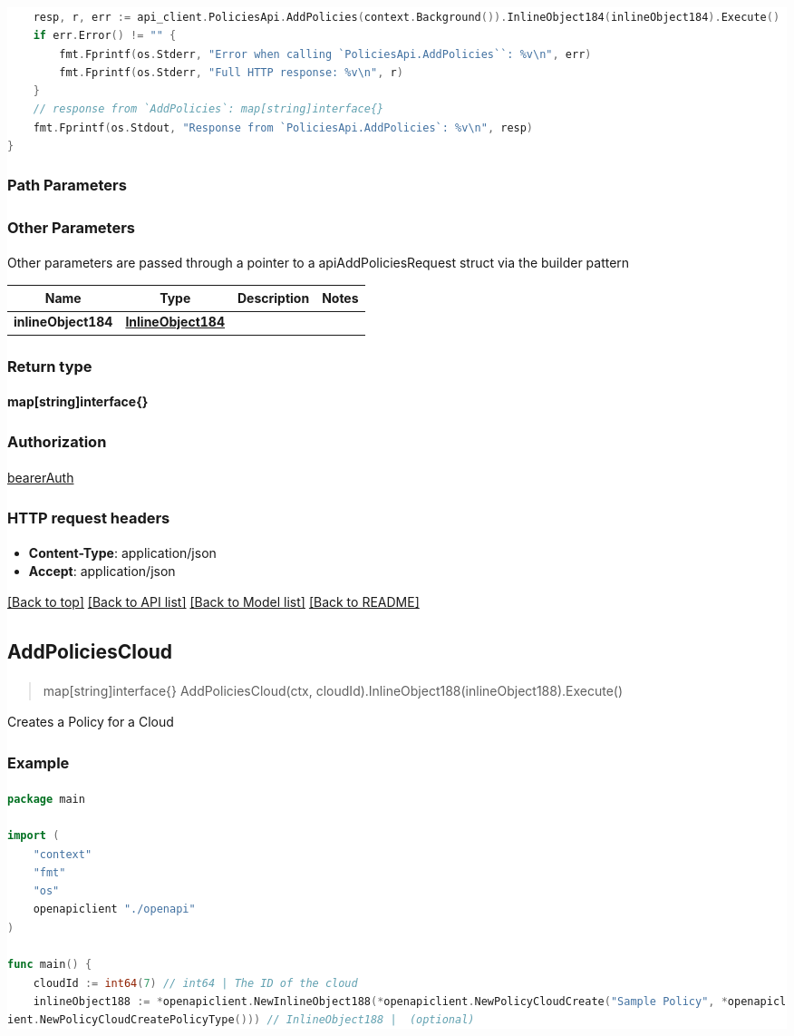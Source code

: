 ```go
    resp, r, err := api_client.PoliciesApi.AddPolicies(context.Background()).InlineObject184(inlineObject184).Execute()
    if err.Error() != "" {
        fmt.Fprintf(os.Stderr, "Error when calling `PoliciesApi.AddPolicies``: %v\n", err)
        fmt.Fprintf(os.Stderr, "Full HTTP response: %v\n", r)
    }
    // response from `AddPolicies`: map[string]interface{}
    fmt.Fprintf(os.Stdout, "Response from `PoliciesApi.AddPolicies`: %v\n", resp)
}
```

### Path Parameters



### Other Parameters

Other parameters are passed through a pointer to a apiAddPoliciesRequest struct via the builder pattern


Name | Type | Description  | Notes
------------- | ------------- | ------------- | -------------
 **inlineObject184** | [**InlineObject184**](InlineObject184.md) |  | 

### Return type

**map[string]interface{}**

### Authorization

[bearerAuth](../README.md#bearerAuth)

### HTTP request headers

- **Content-Type**: application/json
- **Accept**: application/json

[[Back to top]](#) [[Back to API list]](../README.md#documentation-for-api-endpoints)
[[Back to Model list]](../README.md#documentation-for-models)
[[Back to README]](../README.md)


## AddPoliciesCloud

> map[string]interface{} AddPoliciesCloud(ctx, cloudId).InlineObject188(inlineObject188).Execute()

Creates a Policy for a Cloud



### Example

```go
package main

import (
    "context"
    "fmt"
    "os"
    openapiclient "./openapi"
)

func main() {
    cloudId := int64(7) // int64 | The ID of the cloud
    inlineObject188 := *openapiclient.NewInlineObject188(*openapiclient.NewPolicyCloudCreate("Sample Policy", *openapiclient.NewPolicyCloudCreatePolicyType())) // InlineObject188 |  (optional)

```